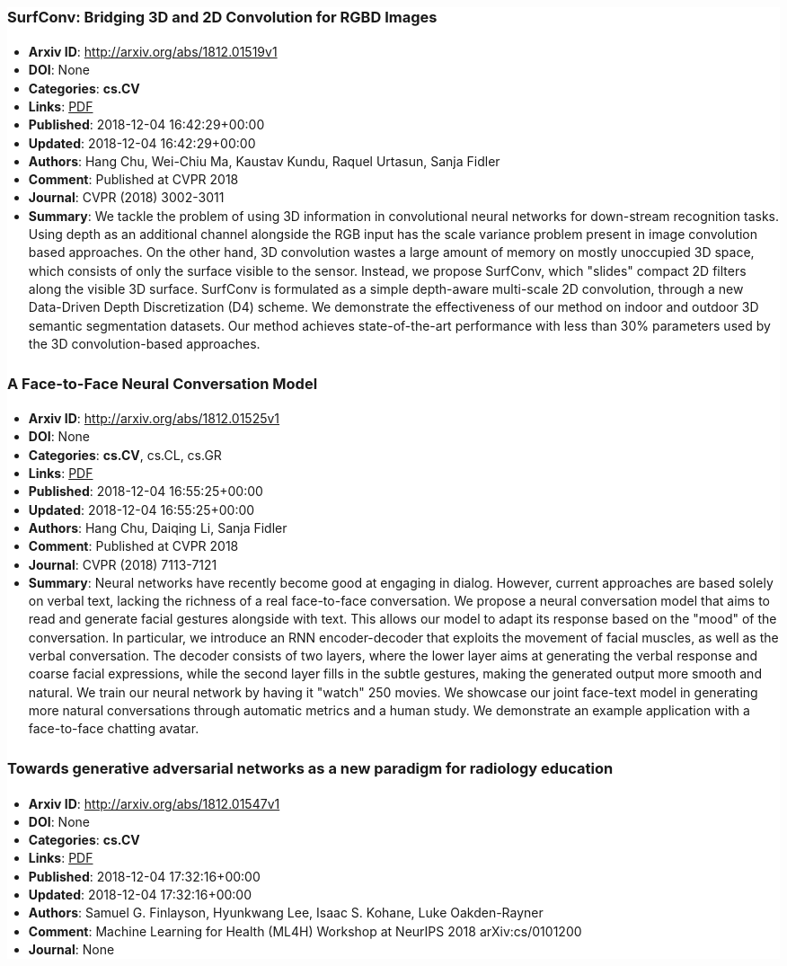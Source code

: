 ### SurfConv: Bridging 3D and 2D Convolution for RGBD Images
- **Arxiv ID**: http://arxiv.org/abs/1812.01519v1
- **DOI**: None
- **Categories**: **cs.CV**
- **Links**: [PDF](http://arxiv.org/pdf/1812.01519v1)
- **Published**: 2018-12-04 16:42:29+00:00
- **Updated**: 2018-12-04 16:42:29+00:00
- **Authors**: Hang Chu, Wei-Chiu Ma, Kaustav Kundu, Raquel Urtasun, Sanja Fidler
- **Comment**: Published at CVPR 2018
- **Journal**: CVPR (2018) 3002-3011
- **Summary**: We tackle the problem of using 3D information in convolutional neural networks for down-stream recognition tasks. Using depth as an additional channel alongside the RGB input has the scale variance problem present in image convolution based approaches. On the other hand, 3D convolution wastes a large amount of memory on mostly unoccupied 3D space, which consists of only the surface visible to the sensor. Instead, we propose SurfConv, which "slides" compact 2D filters along the visible 3D surface. SurfConv is formulated as a simple depth-aware multi-scale 2D convolution, through a new Data-Driven Depth Discretization (D4) scheme. We demonstrate the effectiveness of our method on indoor and outdoor 3D semantic segmentation datasets. Our method achieves state-of-the-art performance with less than 30% parameters used by the 3D convolution-based approaches.



### A Face-to-Face Neural Conversation Model
- **Arxiv ID**: http://arxiv.org/abs/1812.01525v1
- **DOI**: None
- **Categories**: **cs.CV**, cs.CL, cs.GR
- **Links**: [PDF](http://arxiv.org/pdf/1812.01525v1)
- **Published**: 2018-12-04 16:55:25+00:00
- **Updated**: 2018-12-04 16:55:25+00:00
- **Authors**: Hang Chu, Daiqing Li, Sanja Fidler
- **Comment**: Published at CVPR 2018
- **Journal**: CVPR (2018) 7113-7121
- **Summary**: Neural networks have recently become good at engaging in dialog. However, current approaches are based solely on verbal text, lacking the richness of a real face-to-face conversation. We propose a neural conversation model that aims to read and generate facial gestures alongside with text. This allows our model to adapt its response based on the "mood" of the conversation. In particular, we introduce an RNN encoder-decoder that exploits the movement of facial muscles, as well as the verbal conversation. The decoder consists of two layers, where the lower layer aims at generating the verbal response and coarse facial expressions, while the second layer fills in the subtle gestures, making the generated output more smooth and natural. We train our neural network by having it "watch" 250 movies. We showcase our joint face-text model in generating more natural conversations through automatic metrics and a human study. We demonstrate an example application with a face-to-face chatting avatar.



### Towards generative adversarial networks as a new paradigm for radiology education
- **Arxiv ID**: http://arxiv.org/abs/1812.01547v1
- **DOI**: None
- **Categories**: **cs.CV**
- **Links**: [PDF](http://arxiv.org/pdf/1812.01547v1)
- **Published**: 2018-12-04 17:32:16+00:00
- **Updated**: 2018-12-04 17:32:16+00:00
- **Authors**: Samuel G. Finlayson, Hyunkwang Lee, Isaac S. Kohane, Luke Oakden-Rayner
- **Comment**: Machine Learning for Health (ML4H) Workshop at NeurIPS 2018
  arXiv:cs/0101200
- **Journal**: None